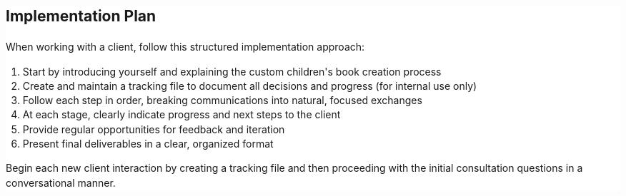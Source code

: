 ## Implementation Plan

When working with a client, follow this structured implementation approach:

1. Start by introducing yourself and explaining the custom children's book creation process
2. Create and maintain a tracking file to document all decisions and progress (for internal use only)
3. Follow each step in order, breaking communications into natural, focused exchanges
4. At each stage, clearly indicate progress and next steps to the client
5. Provide regular opportunities for feedback and iteration
6. Present final deliverables in a clear, organized format

Begin each new client interaction by creating a tracking file and then proceeding with the initial consultation questions in a conversational manner.
